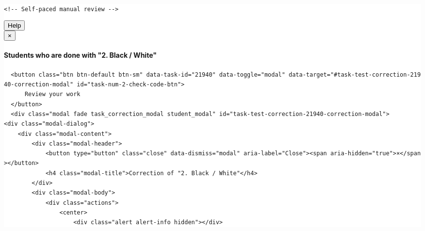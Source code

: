     <!-- Self-paced manual review -->
  </div>

  
  <div class="panel-footer">
      <div class="align-items-center d-flex justify-content-between">

<div>

  <button class="student-task-done-by btn btn-default btn-sm" data-task-id="21940" data-batch-id="395" data-toggle="modal" data-target="#task-21940-users-done-modal">
    Help
  </button>
  <div class="modal fade users-done-modal" id="task-21940-users-done-modal" data-task-id="21940" data-batch-id="395">
    <div class="modal-dialog">
        <div class="modal-content">
        <div class="modal-header">
            <button type="button" class="close" data-dismiss="modal" aria-label="Close"><span aria-hidden="true">×</span></button>
            <h4 class="modal-title">Students who are done with "2. Black / White"</h4>
        </div>
        <div class="modal-body">
            <div class="list-group">
            </div>
            <div class="spinner">
                <div class="bounce1"></div>
                <div class="bounce2"></div>
                <div class="bounce3"></div>
            </div>
            <div class="error"></div>
        </div>
        </div>
    </div>
</div>


      <button class="btn btn-default btn-sm" data-task-id="21940" data-toggle="modal" data-target="#task-test-correction-21940-correction-modal" id="task-num-2-check-code-btn">
          Review your work
      </button>
      <div class="modal fade task_correction_modal student_modal" id="task-test-correction-21940-correction-modal">
    <div class="modal-dialog">
        <div class="modal-content">
            <div class="modal-header">
                <button type="button" class="close" data-dismiss="modal" aria-label="Close"><span aria-hidden="true">×</span></button>
                <h4 class="modal-title">Correction of "2. Black / White"</h4>
            </div>
            <div class="modal-body">
                <div class="actions">
                    <center>
                        <div class="alert alert-info hidden"></div>
